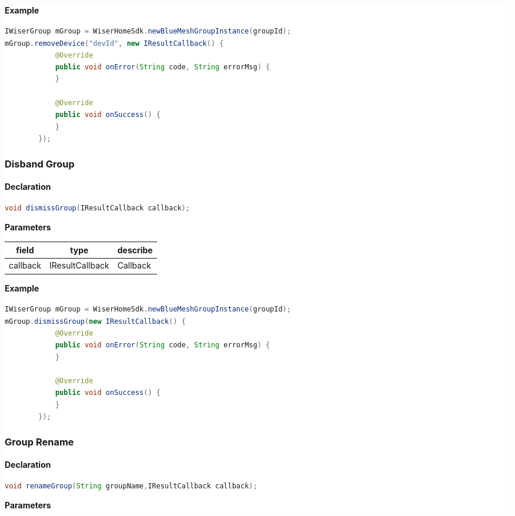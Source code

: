 

**Example**

```java
IWiserGroup mGroup = WiserHomeSdk.newBlueMeshGroupInstance(groupId);
mGroup.removeDevice("devId", new IResultCallback() {
            @Override
            public void onError(String code, String errorMsg) {
            }

            @Override
            public void onSuccess() {
            }
        });

```

### Disband Group

**Declaration**

```java
void dismissGroup(IResultCallback callback);
```
**Parameters**

|field|type|describe|
|--|--|--|
|callback|IResultCallback|Callback|

**Example**

```java
IWiserGroup mGroup = WiserHomeSdk.newBlueMeshGroupInstance(groupId);
mGroup.dismissGroup(new IResultCallback() {
            @Override
            public void onError(String code, String errorMsg) {
            }

            @Override
            public void onSuccess() {
            }
        });

```


### Group Rename

**Declaration**

```java
void renameGroup(String groupName,IResultCallback callback);
```

**Parameters**
